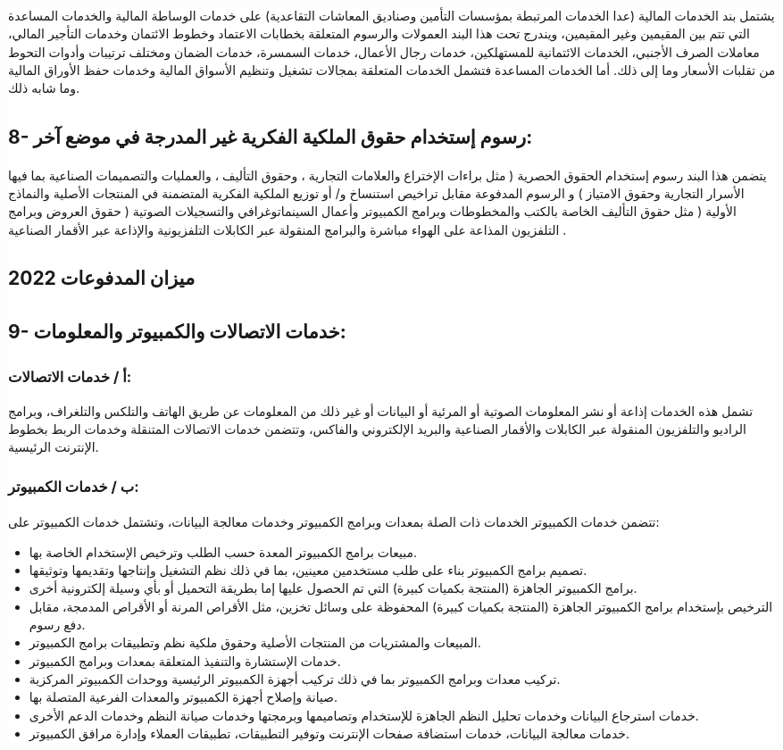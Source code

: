 يشتمل بند الخدمات المالية (عدا الخدمات المرتبطة بمؤسسات التأمين وصناديق المعاشات
التقاعدية) على خدمات الوساطة المالية والخدمات المساعدة التي تتم بين المقيمين وغير
المقيمين، ويندرج تحت هذا البند العمولات والرسوم المتعلقة بخطابات الاعتماد وخطوط
الائتمان وخدمات التأجير المالي، معاملات الصرف الأجنبي، الخدمات الائتمانية
للمستهلكين، خدمات رجال الأعمال، خدمات السمسرة، خدمات الضمان ومختلف ترتيبات
وأدوات التحوط من تقلبات الأسعار وما إلى ذلك. أما الخدمات المساعدة فتشمل الخدمات
المتعلقة بمجالات تشغيل وتنظيم الأسواق المالية وخدمات حفظ الأوراق المالية وما شابه
ذلك.

## 8- رسوم إستخدام حقوق الملكية الفكرية غير المدرجة في موضع آخر:

يتضمن هذا البند رسوم إستخدام الحقوق الحصرية ( مثل براءات الإختراع والعلامات
التجارية ، وحقوق التأليف ، والعمليات والتصميمات الصناعية بما فيها الأسرار التجارية
وحقوق الامتياز ) و الرسوم المدفوعة مقابل تراخيص استنساخ و/ أو توزيع الملكية الفكرية
المتضمنة في المنتجات الأصلية والنماذج الأولية ( مثل حقوق التأليف الخاصة بالكتب
والمخطوطات وبرامج الكمبيوتر وأعمال السينماتوغرافي والتسجيلات الصوتية ( حقوق
العروض وبرامج التلفزيون المذاعة على الهواء مباشرة والبرامج المنقولة عبر الكابلات
التلفزيونية والإذاعة عبر الأقمار الصناعية .

ميزان المدفوعات 2022
---
## 9- خدمات الاتصالات والكمبيوتر والمعلومات:

### أ / خدمات الاتصالات:

تشمل هذه الخدمات إذاعة أو نشر المعلومات الصوتية أو المرئية أو البيانات أو غير ذلك من المعلومات عن طريق الهاتف والتلكس والتلغراف، وبرامج الراديو والتلفزيون المنقولة عبر الكابلات والأقمار الصناعية والبريد الإلكتروني والفاكس، وتتضمن خدمات الاتصالات المتنقلة وخدمات الربط بخطوط الإنترنت الرئيسية.

### ب / خدمات الكمبيوتر:

تتضمن خدمات الكمبيوتر الخدمات ذات الصلة بمعدات وبرامج الكمبيوتر وخدمات معالجة البيانات، وتشتمل خدمات الكمبيوتر على:

- مبيعات برامج الكمبيوتر المعدة حسب الطلب وترخيص الإستخدام الخاصة بها.
- تصميم برامج الكمبيوتر بناء على طلب مستخدمين معينين، بما في ذلك نظم التشغيل وإنتاجها وتقديمها وتوثيقها.
- برامج الكمبيوتر الجاهزة (المنتجة بكميات كبيرة) التي تم الحصول عليها إما بطريقة التحميل أو بأي وسيلة إلكترونية أخرى.
- الترخيص بإستخدام برامج الكمبيوتر الجاهزة (المنتجة بكميات كبيرة) المحفوظة على وسائل تخزين، مثل الأقراص المرنة أو الأقراص المدمجة، مقابل دفع رسوم.
- المبيعات والمشتريات من المنتجات الأصلية وحقوق ملكية نظم وتطبيقات برامج الكمبيوتر.
- خدمات الإستشارة والتنفيذ المتعلقة بمعدات وبرامج الكمبيوتر.
- تركيب معدات وبرامج الكمبيوتر بما في ذلك تركيب أجهزة الكمبيوتر الرئيسية ووحدات الكمبيوتر المركزية.
- صيانة وإصلاح أجهزة الكمبيوتر والمعدات الفرعية المتصلة بها.
- خدمات استرجاع البيانات وخدمات تحليل النظم الجاهزة للإستخدام وتصاميمها وبرمجتها وخدمات صيانة النظم وخدمات الدعم الأخرى.
- خدمات معالجة البيانات، خدمات استضافة صفحات الإنترنت وتوفير التطبيقات، تطبيقات العملاء وإدارة مرافق الكمبيوتر.
